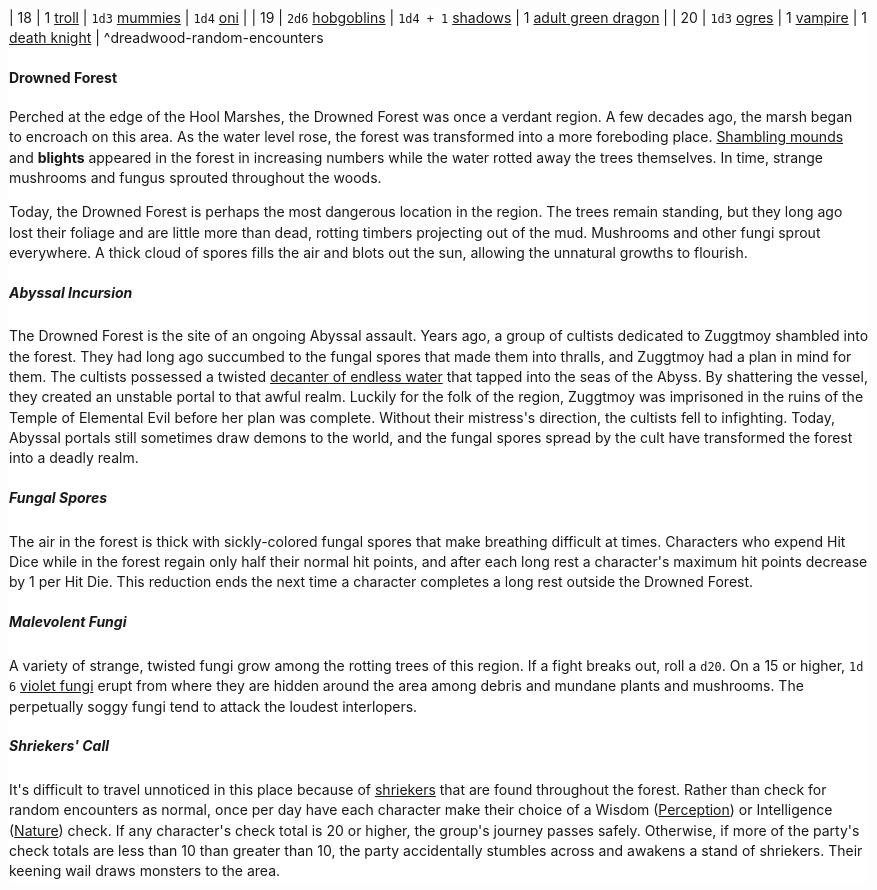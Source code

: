 | 18 | 1 [troll](/3-Mechanics/CLI/bestiary/giant/troll.md) | `1d3` [mummies](/3-Mechanics/CLI/bestiary/undead/mummy.md) | `1d4` [oni](/3-Mechanics/CLI/bestiary/giant/oni.md) |
| 19 | `2d6` [hobgoblins](/3-Mechanics/CLI/bestiary/humanoid/hobgoblin.md) | `1d4 + 1` [shadows](/3-Mechanics/CLI/bestiary/undead/shadow.md) | 1 [adult green dragon](/3-Mechanics/CLI/bestiary/dragon/adult-green-dragon.md) |
| 20 | `1d3` [ogres](/3-Mechanics/CLI/bestiary/giant/ogre.md) | 1 [vampire](/3-Mechanics/CLI/bestiary/undead/vampire.md) | 1 [death knight](/3-Mechanics/CLI/bestiary/undead/death-knight.md) |
^dreadwood-random-encounters

#### Drowned Forest

Perched at the edge of the Hool Marshes, the Drowned Forest was once a verdant region. A few decades ago, the marsh began to encroach on this area. As the water level rose, the forest was transformed into a more foreboding place. [Shambling mounds](/3-Mechanics/CLI/bestiary/plant/shambling-mound.md) and **blights** appeared in the forest in increasing numbers while the water rotted away the trees themselves. In time, strange mushrooms and fungus sprouted throughout the woods.

Today, the Drowned Forest is perhaps the most dangerous location in the region. The trees remain standing, but they long ago lost their foliage and are little more than dead, rotting timbers projecting out of the mud. Mushrooms and other fungi sprout everywhere. A thick cloud of spores fills the air and blots out the sun, allowing the unnatural growths to flourish.

##### Abyssal Incursion

The Drowned Forest is the site of an ongoing Abyssal assault. Years ago, a group of cultists dedicated to Zuggtmoy shambled into the forest. They had long ago succumbed to the fungal spores that made them into thralls, and Zuggtmoy had a plan in mind for them. The cultists possessed a twisted [decanter of endless water](/3-Mechanics/CLI/items/decanter-of-endless-water.md) that tapped into the seas of the Abyss. By shattering the vessel, they created an unstable portal to that awful realm. Luckily for the folk of the region, Zuggtmoy was imprisoned in the ruins of the Temple of Elemental Evil before her plan was complete. Without their mistress's direction, the cultists fell to infighting. Today, Abyssal portals still sometimes draw demons to the world, and the fungal spores spread by the cult have transformed the forest into a deadly realm.

##### Fungal Spores

The air in the forest is thick with sickly-colored fungal spores that make breathing difficult at times. Characters who expend Hit Dice while in the forest regain only half their normal hit points, and after each long rest a character's maximum hit points decrease by 1 per Hit Die. This reduction ends the next time a character completes a long rest outside the Drowned Forest.

##### Malevolent Fungi

A variety of strange, twisted fungi grow among the rotting trees of this region. If a fight breaks out, roll a `d20`. On a 15 or higher, `1d6` [violet fungi](/3-Mechanics/CLI/bestiary/plant/violet-fungus.md) erupt from where they are hidden around the area among debris and mundane plants and mushrooms. The perpetually soggy fungi tend to attack the loudest interlopers.

##### Shriekers' Call

It's difficult to travel unnoticed in this place because of [shriekers](/3-Mechanics/CLI/bestiary/plant/shrieker.md) that are found throughout the forest. Rather than check for random encounters as normal, once per day have each character make their choice of a Wisdom ([Perception](/3-Mechanics/CLI/rules/skills.md#Perception)) or Intelligence ([Nature](/3-Mechanics/CLI/rules/skills.md#Nature)) check. If any character's check total is 20 or higher, the group's journey passes safely. Otherwise, if more of the party's check totals are less than 10 than greater than 10, the party accidentally stumbles across and awakens a stand of shriekers. Their keening wail draws monsters to the area.
